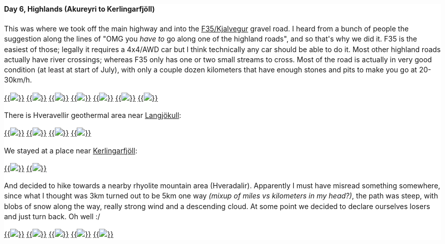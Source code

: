 
#### Day 6, Highlands (Akureyri to Kerlingarfjöll)

This was where we took off the main highway and into the [F35/Kjalvegur](https://en.wikipedia.org/wiki/Route_F35_(Iceland))
gravel road. I heard from a bunch of people the suggestion along the lines of "OMG you *have to* go along one of the
highland roads", and so that's why we did it. F35 is the easiest of those; legally it requires a 4x4/AWD car
but I think technically any car should be able to do it. Most other highland roads actually have river crossings; whereas
F35 only has one or two small streams to cross. Most of the road is actually in very good condition (at least at start
of July), with only a couple dozen kilometers that have enough stones and pits to make you go at 20-30km/h.

[{{<img src="/img/blog/2018/iceland/tn/IMG_7238.jpg" width="152">}}](/img/blog/2018/iceland/IMG_7238.jpg)
[{{<img src="/img/blog/2018/iceland/tn/IMG_7251.jpg" width="384">}}](/img/blog/2018/iceland/IMG_7251.jpg)
[{{<img src="/img/blog/2018/iceland/tn/IMG_7327.jpg" width="152">}}](/img/blog/2018/iceland/IMG_7327.jpg)
[{{<img src="/img/blog/2018/iceland/tn/IMG_7321.jpg" width="380">}}](/img/blog/2018/iceland/IMG_7321.jpg)
[{{<img src="/img/blog/2018/iceland/tn/IMG_7322.jpg" width="380">}}](/img/blog/2018/iceland/IMG_7322.jpg)
[{{<img src="/img/blog/2018/iceland/tn/IMG_7331.jpg" width="380">}}](/img/blog/2018/iceland/IMG_7331.jpg)
[{{<img src="/img/blog/2018/iceland/tn/IMG_7329.jpg" width="380">}}](/img/blog/2018/iceland/IMG_7329.jpg)

There is Hveravellir geothermal area near [Langjökull](https://en.wikipedia.org/wiki/Langj%C3%B6kull):

[{{<img src="/img/blog/2018/iceland/tn/IMG_7278.jpg" width="410">}}](/img/blog/2018/iceland/IMG_7278.jpg)
[{{<img src="/img/blog/2018/iceland/tn/IMG_7315.jpg" width="350">}}](/img/blog/2018/iceland/IMG_7315.jpg)
[{{<img src="/img/blog/2018/iceland/tn/IMG_7268.jpg" width="220">}}](/img/blog/2018/iceland/IMG_7268.jpg)
[{{<img src="/img/blog/2018/iceland/tn/IMG_3692.jpg" width="246">}}](/img/blog/2018/iceland/IMG_3692.jpg)

We stayed at a place near [Kerlingarfjöll](https://en.wikipedia.org/wiki/Kerlingarfj%C3%B6ll):

[{{<img src="/img/blog/2018/iceland/tn/IMG_7335.jpg" width="380">}}](/img/blog/2018/iceland/IMG_7335.jpg)
[{{<img src="/img/blog/2018/iceland/tn/IMG_7333.jpg" width="174">}}](/img/blog/2018/iceland/IMG_7333.jpg)

And decided to hike towards a nearby rhyolite mountain area (Hveradalir). Apparently I must have misread something somewhere,
since what I thought was 3km turned out to be 5km one way *(mixup of miles vs kilometers in my head?)*,
the path was steep, with blobs of snow along the way, really strong wind and a descending cloud. At some point
we decided to declare ourselves losers and just turn back. Oh well :/

[{{<img src="/img/blog/2018/iceland/tn/_pano-IMG_E3726.jpg" width="765">}}](/img/blog/2018/iceland/_pano-IMG_E3726.jpg)
[{{<img src="/img/blog/2018/iceland/tn/IMG_7337.jpg" width="380">}}](/img/blog/2018/iceland/IMG_7337.jpg)
[{{<img src="/img/blog/2018/iceland/tn/IMG_7340.jpg" width="380">}}](/img/blog/2018/iceland/IMG_7340.jpg)
[{{<img src="/img/blog/2018/iceland/tn/IMG_3713.jpg" width="380">}}](/img/blog/2018/iceland/IMG_3713.jpg)
[{{<img src="/img/blog/2018/iceland/tn/IMG_3757.jpg" width="288">}}](/img/blog/2018/iceland/IMG_3757.jpg)
